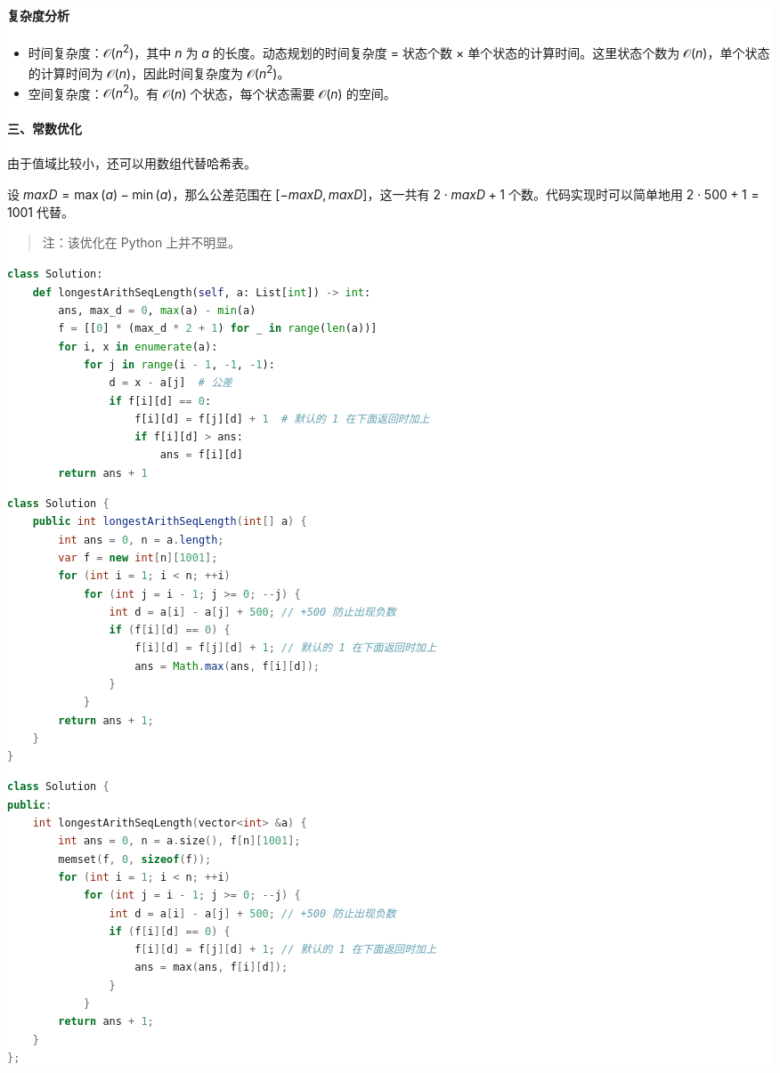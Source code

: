 #### 复杂度分析

-   时间复杂度：$\mathcal{O}(n^2)$，其中 $n$ 为 $a$ 的长度。动态规划的时间复杂度 $=$ 状态个数 $\times$ 单个状态的计算时间。这里状态个数为 $\mathcal{O}(n)$，单个状态的计算时间为 $\mathcal{O}(n)$，因此时间复杂度为 $\mathcal{O}(n^2)$。
-   空间复杂度：$\mathcal{O}(n^2)$。有 $\mathcal{O}(n)$ 个状态，每个状态需要 $\mathcal{O}(n)$ 的空间。

#### 三、常数优化

由于值域比较小，还可以用数组代替哈希表。

设 $maxD=\max(a)-\min(a)$，那么公差范围在 $[-maxD,maxD]$，这一共有 $2 \cdot maxD + 1$ 个数。代码实现时可以简单地用 $2\cdot 500 + 1 = 1001$ 代替。

> 注：该优化在 Python 上并不明显。

```python
class Solution:
    def longestArithSeqLength(self, a: List[int]) -> int:
        ans, max_d = 0, max(a) - min(a)
        f = [[0] * (max_d * 2 + 1) for _ in range(len(a))]
        for i, x in enumerate(a):
            for j in range(i - 1, -1, -1):
                d = x - a[j]  # 公差
                if f[i][d] == 0:
                    f[i][d] = f[j][d] + 1  # 默认的 1 在下面返回时加上
                    if f[i][d] > ans:
                        ans = f[i][d]
        return ans + 1
```

```java
class Solution {
    public int longestArithSeqLength(int[] a) {
        int ans = 0, n = a.length;
        var f = new int[n][1001];
        for (int i = 1; i < n; ++i)
            for (int j = i - 1; j >= 0; --j) {
                int d = a[i] - a[j] + 500; // +500 防止出现负数
                if (f[i][d] == 0) {
                    f[i][d] = f[j][d] + 1; // 默认的 1 在下面返回时加上
                    ans = Math.max(ans, f[i][d]);
                }
            }
        return ans + 1;
    }
}
```

```cpp
class Solution {
public:
    int longestArithSeqLength(vector<int> &a) {
        int ans = 0, n = a.size(), f[n][1001];
        memset(f, 0, sizeof(f));
        for (int i = 1; i < n; ++i)
            for (int j = i - 1; j >= 0; --j) {
                int d = a[i] - a[j] + 500; // +500 防止出现负数
                if (f[i][d] == 0) {
                    f[i][d] = f[j][d] + 1; // 默认的 1 在下面返回时加上
                    ans = max(ans, f[i][d]);
                }
            }
        return ans + 1;
    }
};
```
